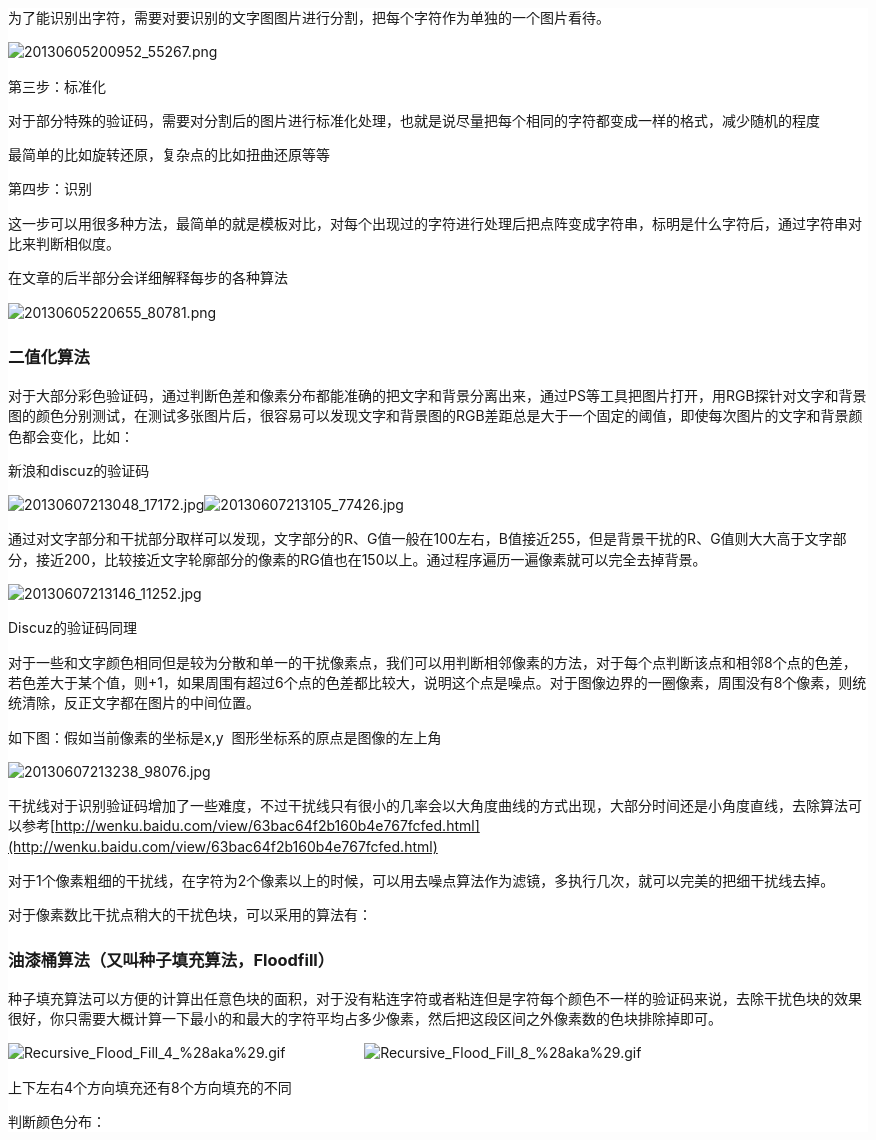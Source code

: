 为了能识别出字符，需要对要识别的文字图图片进行分割，把每个字符作为单独的一个图片看待。

![20130605200952_55267.png](http://drops.javaweb.org/uploads/images/34f3d336c8e853bcc00b43522d7ac32f7a657f54.jpg)

第三步：标准化

对于部分特殊的验证码，需要对分割后的图片进行标准化处理，也就是说尽量把每个相同的字符都变成一样的格式，减少随机的程度

最简单的比如旋转还原，复杂点的比如扭曲还原等等

第四步：识别

这一步可以用很多种方法，最简单的就是模板对比，对每个出现过的字符进行处理后把点阵变成字符串，标明是什么字符后，通过字符串对比来判断相似度。

在文章的后半部分会详细解释每步的各种算法

![20130605220655_80781.png](http://drops.javaweb.org/uploads/images/4d3897eaabf72be5072d297c7040c9ebd6fb1532.jpg)

### 二值化算法

对于大部分彩色验证码，通过判断色差和像素分布都能准确的把文字和背景分离出来，通过PS等工具把图片打开，用RGB探针对文字和背景图的颜色分别测试，在测试多张图片后，很容易可以发现文字和背景图的RGB差距总是大于一个固定的阈值，即使每次图片的文字和背景颜色都会变化，比如：

新浪和discuz的验证码

![20130607213048_17172.jpg](http://drops.javaweb.org/uploads/images/7ce7ee0789a5725ed7a5c94e27116e3ddc62485c.jpg)![20130607213105_77426.jpg](http://drops.javaweb.org/uploads/images/51f4056276e577447174bb8c97a6424cd4d45bff.jpg)

通过对文字部分和干扰部分取样可以发现，文字部分的R、G值一般在100左右，B值接近255，但是背景干扰的R、G值则大大高于文字部分，接近200，比较接近文字轮廓部分的像素的RG值也在150以上。通过程序遍历一遍像素就可以完全去掉背景。

![20130607213146_11252.jpg](http://drops.javaweb.org/uploads/images/b3b9d2117636a1065a22ded7f26676f32f2dfccd.jpg)

Discuz的验证码同理

对于一些和文字颜色相同但是较为分散和单一的干扰像素点，我们可以用判断相邻像素的方法，对于每个点判断该点和相邻8个点的色差，若色差大于某个值，则+1，如果周围有超过6个点的色差都比较大，说明这个点是噪点。对于图像边界的一圈像素，周围没有8个像素，则统统清除，反正文字都在图片的中间位置。

如下图：假如当前像素的坐标是x,y  图形坐标系的原点是图像的左上角

![20130607213238_98076.jpg](http://drops.javaweb.org/uploads/images/2f0f39f5b9956bcc55c7c71418b36cb311b3ee8f.jpg)

干扰线对于识别验证码增加了一些难度，不过干扰线只有很小的几率会以大角度曲线的方式出现，大部分时间还是小角度直线，去除算法可以参考[http://wenku.baidu.com/view/63bac64f2b160b4e767fcfed.html](http://wenku.baidu.com/view/63bac64f2b160b4e767fcfed.html)

对于1个像素粗细的干扰线，在字符为2个像素以上的时候，可以用去噪点算法作为滤镜，多执行几次，就可以完美的把细干扰线去掉。

对于像素数比干扰点稍大的干扰色块，可以采用的算法有：

### 油漆桶算法（又叫种子填充算法，Floodfill）

种子填充算法可以方便的计算出任意色块的面积，对于没有粘连字符或者粘连但是字符每个颜色不一样的验证码来说，去除干扰色块的效果很好，你只需要大概计算一下最小的和最大的字符平均占多少像素，然后把这段区间之外像素数的色块排除掉即可。

![Recursive_Flood_Fill_4_%28aka%29.gif](http://drops.javaweb.org/uploads/images/20713efd87ef4e838ee1db4ff62e17b0d94667ea.jpg)                    ![Recursive_Flood_Fill_8_%28aka%29.gif](http://drops.javaweb.org/uploads/images/2bd8cfe634dd64c0077ddf19e125414cb0d40d46.jpg)

上下左右4个方向填充还有8个方向填充的不同

判断颜色分布：
